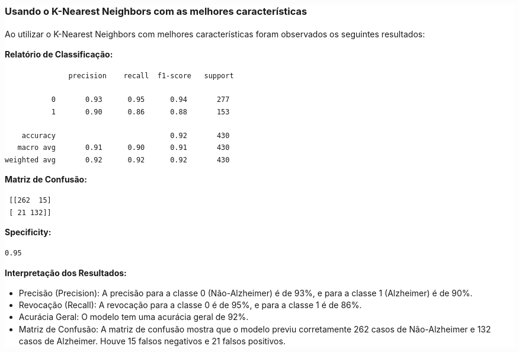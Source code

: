 ### Usando o K-Nearest Neighbors com as melhores características

Ao utilizar o K-Nearest Neighbors com melhores características foram observados os seguintes resultados:

<b>Relatório de Classificação:</b>

```
               precision    recall  f1-score   support

           0       0.93      0.95      0.94       277
           1       0.90      0.86      0.88       153

    accuracy                           0.92       430
   macro avg       0.91      0.90      0.91       430
weighted avg       0.92      0.92      0.92       430
```

<b>Matriz de Confusão:</b>

```
 [[262  15]
 [ 21 132]]
```

<b>Specificity:</b>
```
0.95
```

<b>Interpretação dos Resultados:</b>

- Precisão (Precision): A precisão para a classe 0 (Não-Alzheimer) é de 93%, e para a classe 1 (Alzheimer) é de 90%.
- Revocação (Recall): A revocação para a classe 0 é de 95%, e para a classe 1 é de 86%.
- Acurácia Geral: O modelo tem uma acurácia geral de 92%.
- Matriz de Confusão: A matriz de confusão mostra que o modelo previu corretamente 262 casos de Não-Alzheimer e 132 casos de Alzheimer. Houve 15 falsos negativos e 21 falsos positivos.